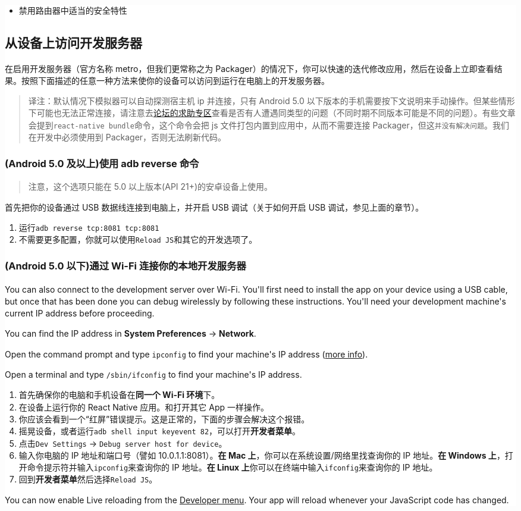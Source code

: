 - 禁用路由器中适当的安全特性


<block class="mac windows linux android" />

## 从设备上访问开发服务器

在启用开发服务器（官方名称 metro，但我们更常称之为 Packager）的情况下，你可以快速的迭代修改应用，然后在设备上立即查看结果。按照下面描述的任意一种方法来使你的设备可以访问到运行在电脑上的开发服务器。

> 译注：默认情况下模拟器可以自动探测宿主机 ip 并连接，只有 Android 5.0 以下版本的手机需要按下文说明来手动操作。但某些情形下可能也无法正常连接，请注意去[论坛的求助专区](http://bbs.reactnative.cn/category/4/)查看是否有人遭遇同类型的问题（不同时期不同版本可能是不同的问题）。有些文章会提到`react-native bundle`命令，这个命令会把 js 文件打包内置到应用中，从而不需要连接 Packager，但这`并没有解决问题`。我们在开发中必须使用到 Packager，否则无法刷新代码。

### (Android 5.0 及以上)使用 adb reverse 命令

<block class="mac windows linux android" />

> 注意，这个选项只能在 5.0 以上版本(API 21+)的安卓设备上使用。

首先把你的设备通过 USB 数据线连接到电脑上，并开启 USB 调试（关于如何开启 USB 调试，参见上面的章节）。

<block class="mac windows linux android" />

1.  运行`adb reverse tcp:8081 tcp:8081`
2.  不需要更多配置，你就可以使用`Reload JS`和其它的开发选项了。

### (Android 5.0 以下)通过 Wi-Fi 连接你的本地开发服务器

You can also connect to the development server over Wi-Fi. You'll first need to install the app on your device using a USB cable, but once that has been done you can debug wirelessly by following these instructions. You'll need your development machine's current IP address before proceeding.

<block class="mac android" />

You can find the IP address in **System Preferences** → **Network**.

<block class="windows android" />

Open the command prompt and type `ipconfig` to find your machine's IP address ([more info](http://windows.microsoft.com/en-us/windows/using-command-line-tools-networking-information)).

<block class="linux android" />

Open a terminal and type `/sbin/ifconfig` to find your machine's IP address.

<block class="mac windows linux android" />

1.  首先确保你的电脑和手机设备在**同一个 Wi-Fi 环境**下。
2.  在设备上运行你的 React Native 应用。和打开其它 App 一样操作。
3.  你应该会看到一个“红屏”错误提示。这是正常的，下面的步骤会解决这个报错。
4.  摇晃设备，或者运行`adb shell input keyevent 82`，可以打开**开发者菜单**。
5.  点击`Dev Settings` -> `Debug server host for device`。
6.  输入你电脑的 IP 地址和端口号（譬如 10.0.1.1:8081）。**在 Mac 上**，你可以在系统设置/网络里找查询你的 IP 地址。**在 Windows 上**，打开命令提示符并输入`ipconfig`来查询你的 IP 地址。**在 Linux 上**你可以在终端中输入`ifconfig`来查询你的 IP 地址。
7.  回到**开发者菜单**然后选择`Reload JS`。

You can now enable Live reloading from the [Developer menu](debugging.md#accessing-the-in-app-developer-menu). Your app will reload whenever your JavaScript code has changed.
